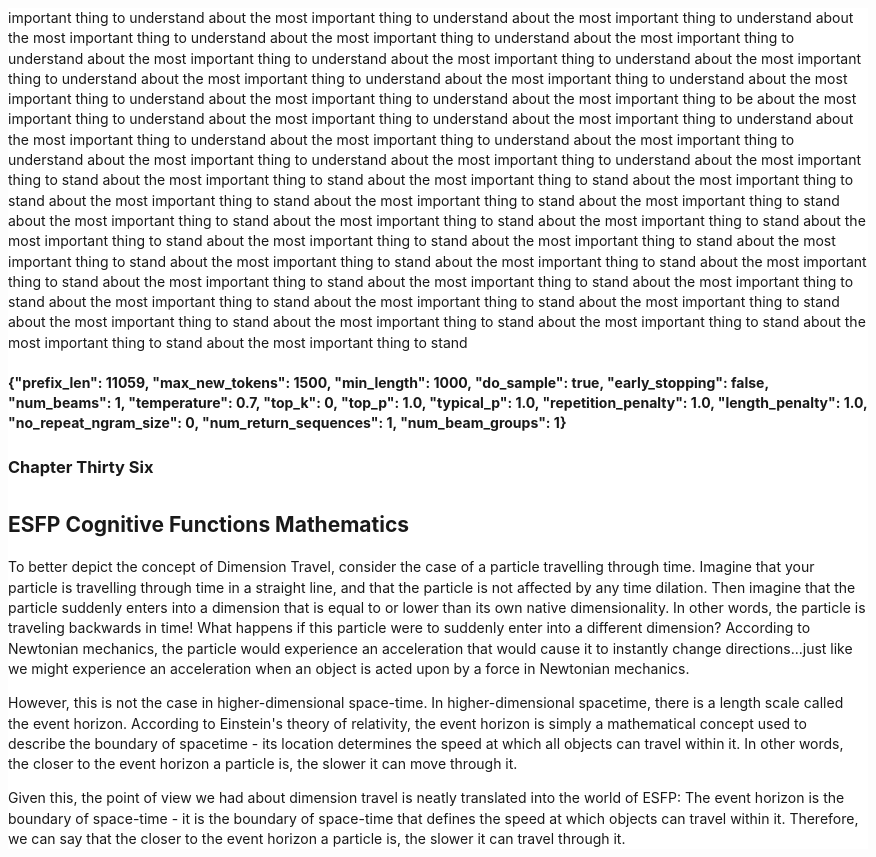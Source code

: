 important thing to understand about the most important thing to understand about the most important thing to understand about the most important thing to understand about the most important thing to understand about the most important thing to understand about the most important thing to understand about the most important thing to understand about the most important thing to understand about the most important thing to understand about the most important thing to understand about the most important thing to understand about the most important thing to understand about the most important thing to be about the most important thing to understand about the most important thing to understand about the most important thing to understand about the most important thing to understand about the most important thing to understand about the most important thing to understand about the most important thing to understand about the most important thing to understand about the most important thing to stand about the most important thing to stand about the most important thing to stand about the most important thing to stand about the most important thing to stand about the most important thing to stand about the most important thing to stand about the most important thing to stand about the most important thing to stand about the most important thing to stand about the most important thing to stand about the most important thing to stand about the most important thing to stand about the most important thing to stand about the most important thing to stand about the most important thing to stand about the most important thing to stand about the most important thing to stand about the most important thing to stand about the most important thing to stand about the most important thing to stand about the most important thing to stand about the most important thing to stand about the most important thing to stand about the most important thing to stand about the most important thing to stand about the most important thing to stand about the most important thing to stand


#### {"prefix_len": 11059, "max_new_tokens": 1500, "min_length": 1000, "do_sample": true, "early_stopping": false, "num_beams": 1, "temperature": 0.7, "top_k": 0, "top_p": 1.0, "typical_p": 1.0, "repetition_penalty": 1.0, "length_penalty": 1.0, "no_repeat_ngram_size": 0, "num_return_sequences": 1, "num_beam_groups": 1}
### Chapter Thirty Six
## ESFP Cognitive Functions Mathematics

To better depict the concept of Dimension Travel, consider the case of a particle travelling through time. Imagine that your particle is travelling through time in a straight line, and that the particle is not affected by any time dilation. Then imagine that the particle suddenly enters into a dimension that is equal to or lower than its own native dimensionality. In other words, the particle is traveling backwards in time! What happens if this particle were to suddenly enter into a different dimension? According to Newtonian mechanics, the particle would experience an acceleration that would cause it to instantly change directions...just like we might experience an acceleration when an object is acted upon by a force in Newtonian mechanics.

However, this is not the case in higher-dimensional space-time. In higher-dimensional spacetime, there is a length scale called the event horizon. According to Einstein's theory of relativity, the event horizon is simply a mathematical concept used to describe the boundary of spacetime - its location determines the speed at which all objects can travel within it. In other words, the closer to the event horizon a particle is, the slower it can move through it.

Given this, the point of view we had about dimension travel is neatly translated into the world of ESFP: The event horizon is the boundary of space-time - it is the boundary of space-time that defines the speed at which objects can travel within it. Therefore, we can say that the closer to the event horizon a particle is, the slower it can travel through it.

